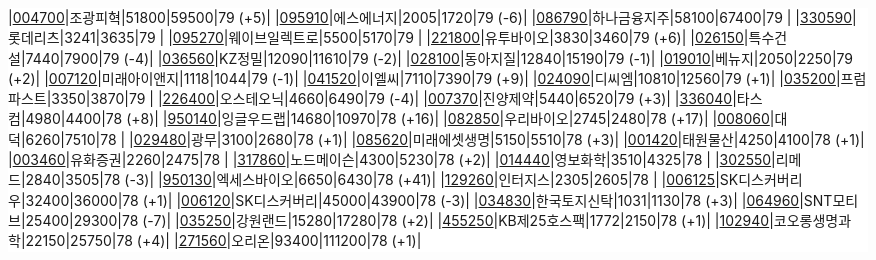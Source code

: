 |[004700](https://finance.daum.net/quotes/A004700)|조광피혁|51800|59500|79 (+5)|
|[095910](https://finance.daum.net/quotes/A095910)|에스에너지|2005|1720|79 (-6)|
|[086790](https://finance.daum.net/quotes/A086790)|하나금융지주|58100|67400|79 |
|[330590](https://finance.daum.net/quotes/A330590)|롯데리츠|3241|3635|79 |
|[095270](https://finance.daum.net/quotes/A095270)|웨이브일렉트로|5500|5170|79 |
|[221800](https://finance.daum.net/quotes/A221800)|유투바이오|3830|3460|79 (+6)|
|[026150](https://finance.daum.net/quotes/A026150)|특수건설|7440|7900|79 (-4)|
|[036560](https://finance.daum.net/quotes/A036560)|KZ정밀|12090|11610|79 (-2)|
|[028100](https://finance.daum.net/quotes/A028100)|동아지질|12840|15190|79 (-1)|
|[019010](https://finance.daum.net/quotes/A019010)|베뉴지|2050|2250|79 (+2)|
|[007120](https://finance.daum.net/quotes/A007120)|미래아이앤지|1118|1044|79 (-1)|
|[041520](https://finance.daum.net/quotes/A041520)|이엘씨|7110|7390|79 (+9)|
|[024090](https://finance.daum.net/quotes/A024090)|디씨엠|10810|12560|79 (+1)|
|[035200](https://finance.daum.net/quotes/A035200)|프럼파스트|3350|3870|79 |
|[226400](https://finance.daum.net/quotes/A226400)|오스테오닉|4660|6490|79 (-4)|
|[007370](https://finance.daum.net/quotes/A007370)|진양제약|5440|6520|79 (+3)|
|[336040](https://finance.daum.net/quotes/A336040)|타스컴|4980|4400|78 (+8)|
|[950140](https://finance.daum.net/quotes/A950140)|잉글우드랩|14680|10970|78 (+16)|
|[082850](https://finance.daum.net/quotes/A082850)|우리바이오|2745|2480|78 (+17)|
|[008060](https://finance.daum.net/quotes/A008060)|대덕|6260|7510|78 |
|[029480](https://finance.daum.net/quotes/A029480)|광무|3100|2680|78 (+1)|
|[085620](https://finance.daum.net/quotes/A085620)|미래에셋생명|5150|5510|78 (+3)|
|[001420](https://finance.daum.net/quotes/A001420)|태원물산|4250|4100|78 (+1)|
|[003460](https://finance.daum.net/quotes/A003460)|유화증권|2260|2475|78 |
|[317860](https://finance.daum.net/quotes/A317860)|노드메이슨|4300|5230|78 (+2)|
|[014440](https://finance.daum.net/quotes/A014440)|영보화학|3510|4325|78 |
|[302550](https://finance.daum.net/quotes/A302550)|리메드|2840|3505|78 (-3)|
|[950130](https://finance.daum.net/quotes/A950130)|엑세스바이오|6650|6430|78 (+41)|
|[129260](https://finance.daum.net/quotes/A129260)|인터지스|2305|2605|78 |
|[006125](https://finance.daum.net/quotes/A006125)|SK디스커버리우|32400|36000|78 (+1)|
|[006120](https://finance.daum.net/quotes/A006120)|SK디스커버리|45000|43900|78 (-3)|
|[034830](https://finance.daum.net/quotes/A034830)|한국토지신탁|1031|1130|78 (+3)|
|[064960](https://finance.daum.net/quotes/A064960)|SNT모티브|25400|29300|78 (-7)|
|[035250](https://finance.daum.net/quotes/A035250)|강원랜드|15280|17280|78 (+2)|
|[455250](https://finance.daum.net/quotes/A455250)|KB제25호스팩|1772|2150|78 (+1)|
|[102940](https://finance.daum.net/quotes/A102940)|코오롱생명과학|22150|25750|78 (+4)|
|[271560](https://finance.daum.net/quotes/A271560)|오리온|93400|111200|78 (+1)|